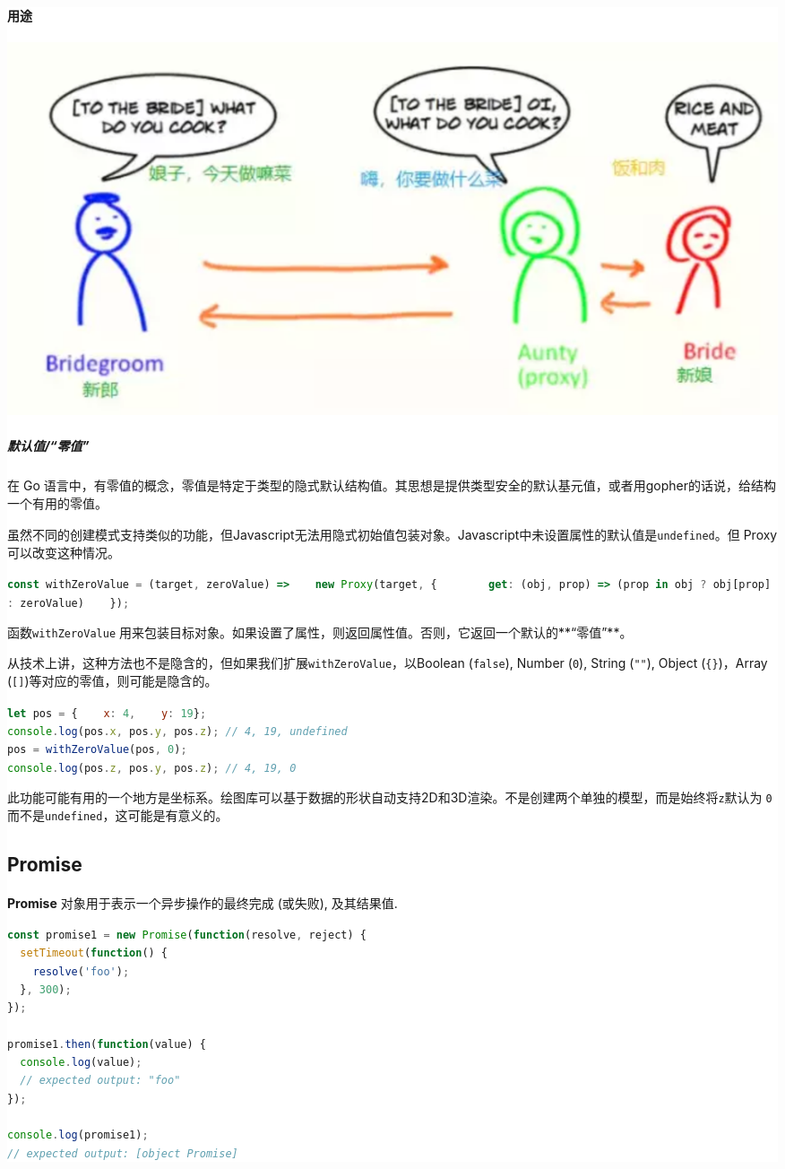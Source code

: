 #### 用途

![image-20200309213734606](/images/JavaScript.assets/image-20200309213734606.png)

##### **默认值/“零值”**

在 Go 语言中，有零值的概念，零值是特定于类型的隐式默认结构值。其思想是提供类型安全的默认基元值，或者用gopher的话说，给结构一个有用的零值。

虽然不同的创建模式支持类似的功能，但Javascript无法用隐式初始值包装对象。Javascript中未设置属性的默认值是`undefined`。但 Proxy 可以改变这种情况。

```javascript
const withZeroValue = (target, zeroValue) =>    new Proxy(target, {        get: (obj, prop) => (prop in obj ? obj[prop] : zeroValue)    });
```

函数`withZeroValue` 用来包装目标对象。如果设置了属性，则返回属性值。否则，它返回一个默认的**“零值”**。

从技术上讲，这种方法也不是隐含的，但如果我们扩展`withZeroValue`，以Boolean (`false`), Number (`0`), String (`""`), Object (`{}`)，Array (`[]`)等对应的零值，则可能是隐含的。

```javascript
let pos = {    x: 4,    y: 19};
console.log(pos.x, pos.y, pos.z); // 4, 19, undefined
pos = withZeroValue(pos, 0);
console.log(pos.z, pos.y, pos.z); // 4, 19, 0
```

此功能可能有用的一个地方是坐标系。绘图库可以基于数据的形状自动支持2D和3D渲染。不是创建两个单独的模型，而是始终将`z`默认为 `0` 而不是`undefined`，这可能是有意义的。

## Promise

**Promise** 对象用于表示一个异步操作的最终完成 (或失败), 及其结果值.

```javascript
const promise1 = new Promise(function(resolve, reject) {
  setTimeout(function() {
    resolve('foo');
  }, 300);
});

promise1.then(function(value) {
  console.log(value);
  // expected output: "foo"
});

console.log(promise1);
// expected output: [object Promise]
```